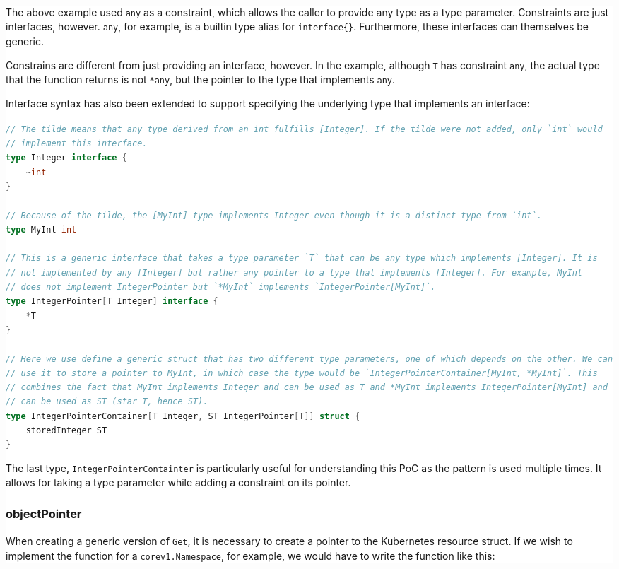 The above example used `any` as a constraint, which allows the caller to provide any type as a type parameter. Constraints are just interfaces, however. `any`, for example, is a builtin type alias for `interface{}`. Furthermore, these interfaces can themselves be generic.

Constrains are different from just providing an interface, however. In the example, although `T` has constraint `any`, the actual type that the function returns is not `*any`, but the pointer to the type that implements `any`.

Interface syntax has also been extended to support specifying the underlying type that implements an interface:

```go
// The tilde means that any type derived from an int fulfills [Integer]. If the tilde were not added, only `int` would
// implement this interface.
type Integer interface {
    ~int
}

// Because of the tilde, the [MyInt] type implements Integer even though it is a distinct type from `int`.
type MyInt int

// This is a generic interface that takes a type parameter `T` that can be any type which implements [Integer]. It is
// not implemented by any [Integer] but rather any pointer to a type that implements [Integer]. For example, MyInt
// does not implement IntegerPointer but `*MyInt` implements `IntegerPointer[MyInt]`.
type IntegerPointer[T Integer] interface {
    *T
}

// Here we use define a generic struct that has two different type parameters, one of which depends on the other. We can
// use it to store a pointer to MyInt, in which case the type would be `IntegerPointerContainer[MyInt, *MyInt]`. This
// combines the fact that MyInt implements Integer and can be used as T and *MyInt implements IntegerPointer[MyInt] and
// can be used as ST (star T, hence ST).
type IntegerPointerContainer[T Integer, ST IntegerPointer[T]] struct {
    storedInteger ST
}
```

The last type, `IntegerPointerContainter` is particularly useful for understanding this PoC as the pattern is used multiple times. It allows for taking a type parameter while adding a constraint on its pointer.

### objectPointer

When creating a generic version of `Get`, it is necessary to create a pointer to the Kubernetes resource struct. If we wish to implement the function for a `corev1.Namespace`, for example, we would have to write the function like this:


[Getting started with generics]: https://go.dev/doc/tutorial/generics